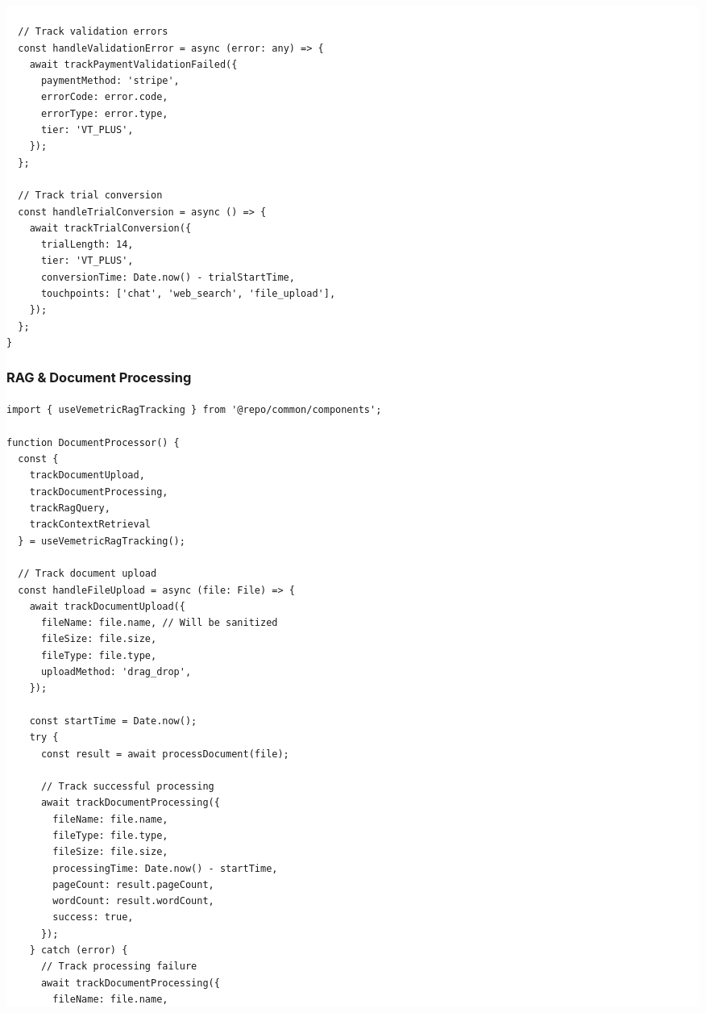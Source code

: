```tsx

  // Track validation errors
  const handleValidationError = async (error: any) => {
    await trackPaymentValidationFailed({
      paymentMethod: 'stripe',
      errorCode: error.code,
      errorType: error.type,
      tier: 'VT_PLUS',
    });
  };

  // Track trial conversion
  const handleTrialConversion = async () => {
    await trackTrialConversion({
      trialLength: 14,
      tier: 'VT_PLUS',
      conversionTime: Date.now() - trialStartTime,
      touchpoints: ['chat', 'web_search', 'file_upload'],
    });
  };
}
```

### RAG & Document Processing

```tsx
import { useVemetricRagTracking } from '@repo/common/components';

function DocumentProcessor() {
  const { 
    trackDocumentUpload,
    trackDocumentProcessing,
    trackRagQuery,
    trackContextRetrieval 
  } = useVemetricRagTracking();

  // Track document upload
  const handleFileUpload = async (file: File) => {
    await trackDocumentUpload({
      fileName: file.name, // Will be sanitized
      fileSize: file.size,
      fileType: file.type,
      uploadMethod: 'drag_drop',
    });

    const startTime = Date.now();
    try {
      const result = await processDocument(file);
      
      // Track successful processing
      await trackDocumentProcessing({
        fileName: file.name,
        fileType: file.type,
        fileSize: file.size,
        processingTime: Date.now() - startTime,
        pageCount: result.pageCount,
        wordCount: result.wordCount,
        success: true,
      });
    } catch (error) {
      // Track processing failure
      await trackDocumentProcessing({
        fileName: file.name,
```